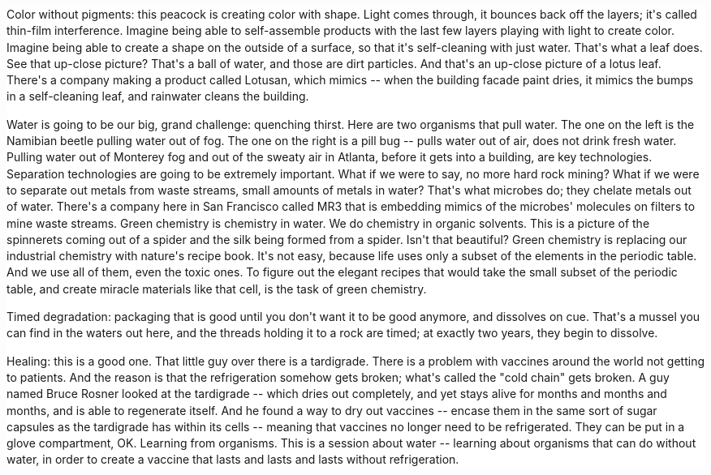 Color without pigments: this peacock is creating color with shape.
Light comes through, it bounces back off the layers;
it&#39;s called thin-film interference. Imagine being able
to self-assemble products with the last few layers
playing with light to create color.
Imagine being able to create a shape on the outside of a surface,
so that it&#39;s self-cleaning with just water. That&#39;s what a leaf does.
See that up-close picture?
That&#39;s a ball of water, and those are dirt particles.
And that&#39;s an up-close picture of a lotus leaf.
There&#39;s a company making a product called Lotusan, which mimics --
when the building facade paint dries, it mimics the bumps
in a self-cleaning leaf, and rainwater cleans the building.

Water is going to be our big, grand challenge:
quenching thirst.
Here are two organisms that pull water.
The one on the left is the Namibian beetle pulling water out of fog.
The one on the right is a pill bug -- pulls water out of air,
does not drink fresh water.
Pulling water out of Monterey fog and out of the sweaty air in Atlanta,
before it gets into a building, are key technologies.
Separation technologies are going to be extremely important.
What if we were to say, no more hard rock mining?
What if we were to separate out metals from waste streams,
small amounts of metals in water? That&#39;s what microbes do;
they chelate metals out of water.
There&#39;s a company here in San Francisco called MR3
that is embedding mimics of the microbes&#39; molecules on filters
to mine waste streams.
Green chemistry is chemistry in water.
We do chemistry in organic solvents.
This is a picture of the spinnerets coming out of a spider
and the silk being formed from a spider. Isn&#39;t that beautiful?
Green chemistry is replacing our industrial chemistry with nature&#39;s recipe book.
It&#39;s not easy, because life uses
only a subset of the elements in the periodic table.
And we use all of them, even the toxic ones.
To figure out the elegant recipes that would take the small subset
of the periodic table, and create miracle materials like that cell,
is the task of green chemistry.

Timed degradation: packaging that is good
until you don&#39;t want it to be good anymore, and dissolves on cue.
That&#39;s a mussel you can find in the waters out here,
and the threads holding it to a rock are timed; at exactly two years,
they begin to dissolve.

Healing: this is a good one.
That little guy over there is a tardigrade.
There is a problem with vaccines around the world
not getting to patients. And the reason is
that the refrigeration somehow gets broken;
what&#39;s called the &quot;cold chain&quot; gets broken.
A guy named Bruce Rosner looked at the tardigrade --
which dries out completely, and yet stays alive for months
and months and months, and is able to regenerate itself.
And he found a way to dry out vaccines --
encase them in the same sort of sugar capsules
as the tardigrade has within its cells --
meaning that vaccines no longer need to be refrigerated.
They can be put in a glove compartment, OK.
Learning from organisms. This is a session about water --
learning about organisms that can do without water,
in order to create a vaccine that lasts and lasts and lasts without refrigeration.